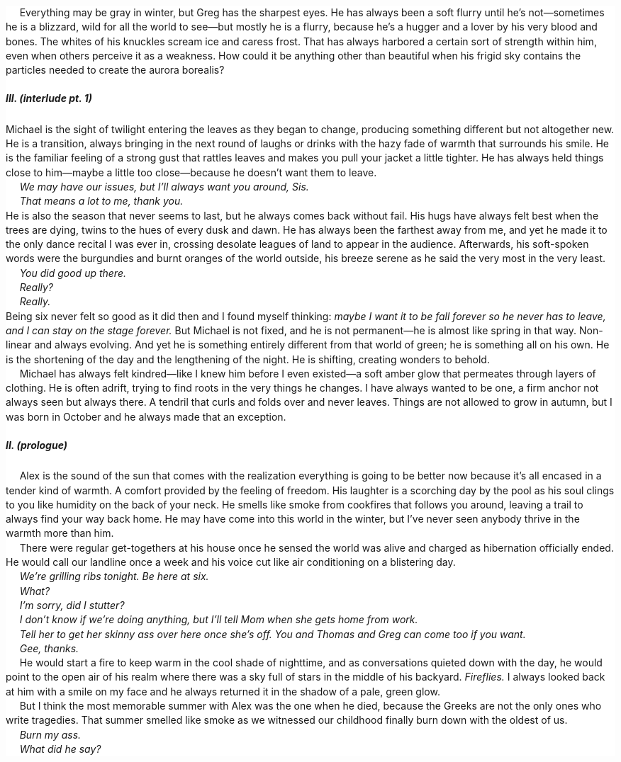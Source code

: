 &nbsp;&nbsp;&nbsp;&nbsp; Everything may be gray in winter, but Greg has the sharpest eyes. He has always been a soft flurry until he’s not—sometimes he is a blizzard, wild for all the world to see—but mostly he is a flurry, because he’s a hugger and a lover by his very blood and bones. The whites of his knuckles scream ice and caress frost. That has always harbored a certain sort of strength within him, even when others perceive it as a weakness. How could it be anything other than beautiful when his frigid sky contains the particles needed to create the aurora borealis?

##### III. (interlude pt. 1)

Michael is the sight of twilight entering the leaves as they began to change, producing something different but not altogether new. He is a transition, always bringing in the next round of laughs or drinks with the hazy fade of warmth that surrounds his smile. He is the familiar feeling of a strong gust that rattles leaves and makes you pull your jacket a little tighter. He has always held things close to him—maybe a little too close—because he doesn’t want them to leave.  
&nbsp;&nbsp;&nbsp;&nbsp; *We may have our issues, but I’ll always want you around, Sis.*  
&nbsp;&nbsp;&nbsp;&nbsp; *That means a lot to me, thank you.*  
He is also the season that never seems to last, but he always comes back without fail. His hugs have always felt best when the trees are dying, twins to the hues of every dusk and dawn. He has always been the farthest away from me, and yet he made it to the only dance recital I was ever in, crossing desolate leagues of land to appear in the audience. Afterwards, his soft-spoken words were the burgundies and burnt oranges of the world outside, his breeze serene as he said the very most in the very least.  
&nbsp;&nbsp;&nbsp;&nbsp; *You did good up there.*  
&nbsp;&nbsp;&nbsp;&nbsp; *Really?*  
&nbsp;&nbsp;&nbsp;&nbsp; *Really.*  
Being six never felt so good as it did then and I found myself thinking: *maybe I want it to be fall forever so he never has to leave, and I can stay on the stage forever.* But Michael is not fixed, and he is not permanent—he is almost like spring in that way. Non-linear and always evolving. And yet he is something entirely different from that world of green; he is something all on his own. He is the shortening of the day and the lengthening of the night. He is shifting, creating wonders to behold.  
&nbsp;&nbsp;&nbsp;&nbsp; Michael has always felt kindred—like I knew him before I even existed—a soft amber glow that permeates through layers of clothing. He is often adrift, trying to find roots in the very things he changes. I have always wanted to be one, a firm anchor not always seen but always there. A tendril that curls and folds over and never leaves. Things are not allowed to grow in autumn, but I was born in October and he always made that an exception.

##### II. (prologue)

&nbsp;&nbsp;&nbsp;&nbsp; Alex is the sound of the sun that comes with the realization everything is going to be better now because it’s all encased in a tender kind of warmth. A comfort provided by the feeling of freedom. His laughter is a scorching day by the pool as his soul clings to you like humidity on the back of your neck. He smells like smoke from cookfires that follows you around, leaving a trail to always find your way back home. He may have come into this world in the winter, but I’ve never seen anybody thrive in the warmth more than him.  
&nbsp;&nbsp;&nbsp;&nbsp; There were regular get-togethers at his house once he sensed the world was alive and charged as hibernation officially ended. He would call our landline once a week and his voice cut like air conditioning on a blistering day.  
&nbsp;&nbsp;&nbsp;&nbsp; *We’re grilling ribs tonight. Be here at six.*  
&nbsp;&nbsp;&nbsp;&nbsp; *What?*  
&nbsp;&nbsp;&nbsp;&nbsp; *I’m sorry, did I stutter?*  
&nbsp;&nbsp;&nbsp;&nbsp; *I don’t know if we’re doing anything, but I’ll tell Mom when she gets home from work.*  
&nbsp;&nbsp;&nbsp;&nbsp; *Tell her to get her skinny ass over here once she’s off. You and Thomas and Greg can come too if you want.*  
&nbsp;&nbsp;&nbsp;&nbsp; *Gee, thanks.*  
&nbsp;&nbsp;&nbsp;&nbsp; He would start a fire to keep warm in the cool shade of nighttime, and as conversations quieted down with the day, he would point to the open air of his realm where there was a sky full of stars in the middle of his backyard. *Fireflies.* I always looked back at him with a smile on my face and he always returned it in the shadow of a pale, green glow.  
&nbsp;&nbsp;&nbsp;&nbsp; But I think the most memorable summer with Alex was the one when he died, because the Greeks are not the only ones who write tragedies. That summer smelled like smoke as we witnessed our childhood finally burn down with the oldest of us.  
&nbsp;&nbsp;&nbsp;&nbsp; *Burn my ass.*  
&nbsp;&nbsp;&nbsp;&nbsp; *What did he say?*  